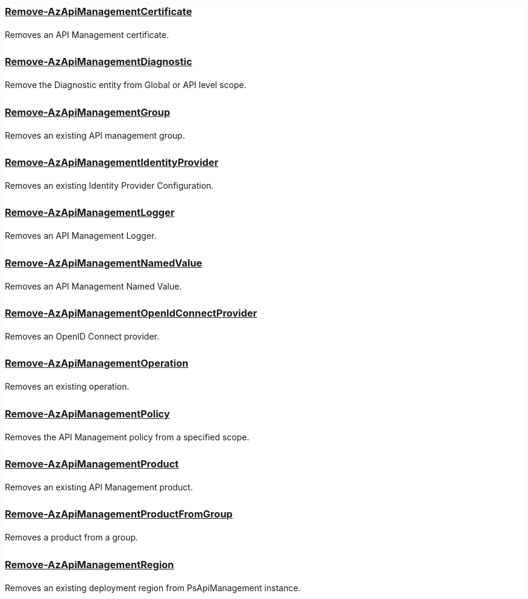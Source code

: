 ### [Remove-AzApiManagementCertificate](Remove-AzApiManagementCertificate.md)
Removes an API Management certificate.

### [Remove-AzApiManagementDiagnostic](Remove-AzApiManagementDiagnostic.md)
Remove the Diagnostic entity from Global or API level scope.

### [Remove-AzApiManagementGroup](Remove-AzApiManagementGroup.md)
Removes an existing API management group.

### [Remove-AzApiManagementIdentityProvider](Remove-AzApiManagementIdentityProvider.md)
Removes an existing Identity Provider Configuration.

### [Remove-AzApiManagementLogger](Remove-AzApiManagementLogger.md)
Removes an API Management Logger.

### [Remove-AzApiManagementNamedValue](Remove-AzApiManagementNamedValue.md)
Removes an API Management Named Value.

### [Remove-AzApiManagementOpenIdConnectProvider](Remove-AzApiManagementOpenIdConnectProvider.md)
Removes an OpenID Connect provider.

### [Remove-AzApiManagementOperation](Remove-AzApiManagementOperation.md)
Removes an existing operation.

### [Remove-AzApiManagementPolicy](Remove-AzApiManagementPolicy.md)
Removes the API Management policy from a specified scope.

### [Remove-AzApiManagementProduct](Remove-AzApiManagementProduct.md)
Removes an existing API Management product.

### [Remove-AzApiManagementProductFromGroup](Remove-AzApiManagementProductFromGroup.md)
Removes a product from a group.

### [Remove-AzApiManagementRegion](Remove-AzApiManagementRegion.md)
Removes an existing deployment region from PsApiManagement instance.
